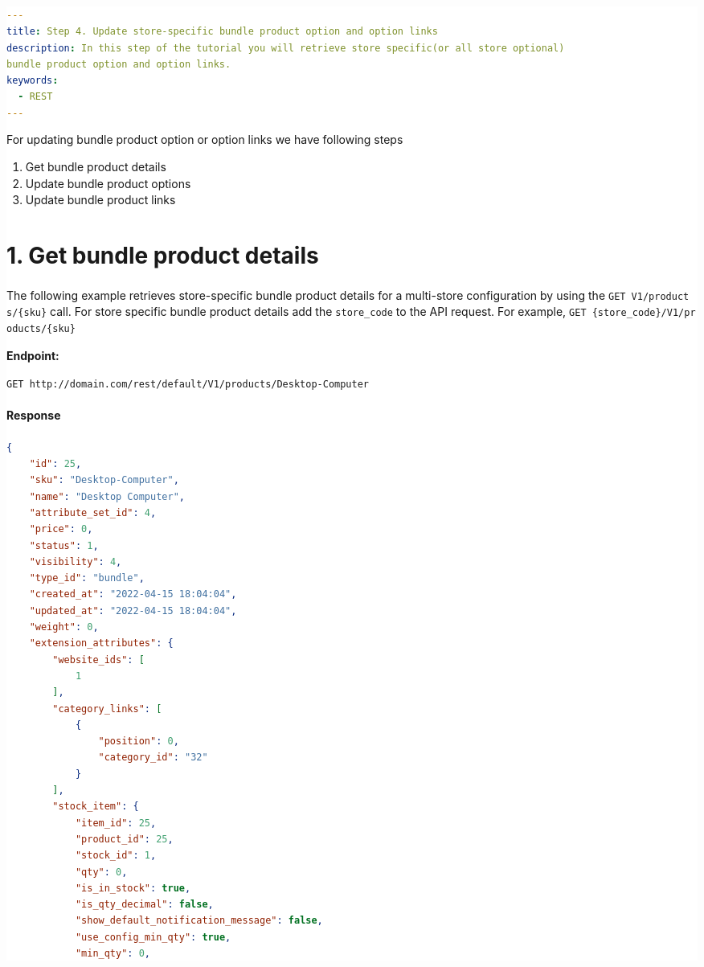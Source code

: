 ```yaml
---
title: Step 4. Update store-specific bundle product option and option links
description: In this step of the tutorial you will retrieve store specific(or all store optional)
bundle product option and option links.
keywords:
  - REST
--- 
```

 
For updating bundle product option or option links we have following steps

1. Get bundle product details
2. Update bundle product options
3. Update bundle product links

# 1. Get bundle product details

The following example retrieves store-specific bundle product details for a multi-store configuration by using the `GET V1/products/{sku}` call. For store specific
bundle product details add the `store_code` to the API request. For example, `GET {store_code}/V1/products/{sku}`

**Endpoint:**

```html
GET http://domain.com/rest/default/V1/products/Desktop-Computer
```

<CodeBlock slots="heading, code" repeat="2" languages="JSON, JSON" />

#### Response

```json
{
    "id": 25,
    "sku": "Desktop-Computer",
    "name": "Desktop Computer",
    "attribute_set_id": 4,
    "price": 0,
    "status": 1,
    "visibility": 4,
    "type_id": "bundle",
    "created_at": "2022-04-15 18:04:04",
    "updated_at": "2022-04-15 18:04:04",
    "weight": 0,
    "extension_attributes": {
        "website_ids": [
            1
        ],
        "category_links": [
            {
                "position": 0,
                "category_id": "32"
            }
        ],
        "stock_item": {
            "item_id": 25,
            "product_id": 25,
            "stock_id": 1,
            "qty": 0,
            "is_in_stock": true,
            "is_qty_decimal": false,
            "show_default_notification_message": false,
            "use_config_min_qty": true,
            "min_qty": 0,
```